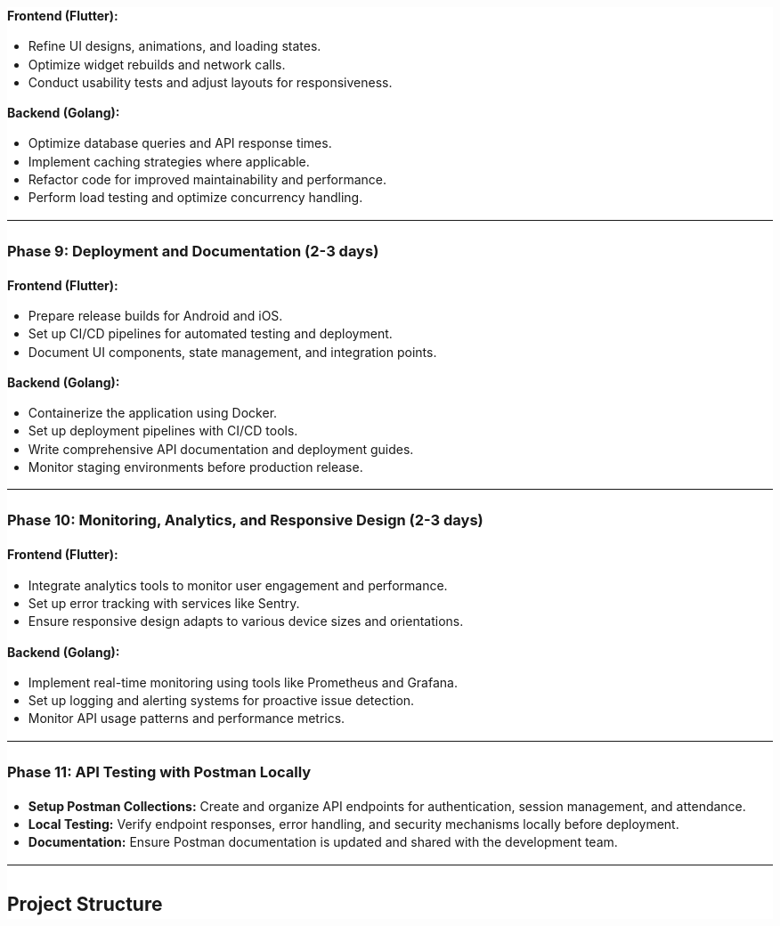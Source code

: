 **Frontend (Flutter):**
- Refine UI designs, animations, and loading states.
- Optimize widget rebuilds and network calls.
- Conduct usability tests and adjust layouts for responsiveness.

**Backend (Golang):**
- Optimize database queries and API response times.
- Implement caching strategies where applicable.
- Refactor code for improved maintainability and performance.
- Perform load testing and optimize concurrency handling.

---

### Phase 9: Deployment and Documentation (2-3 days)

**Frontend (Flutter):**
- Prepare release builds for Android and iOS.
- Set up CI/CD pipelines for automated testing and deployment.
- Document UI components, state management, and integration points.

**Backend (Golang):**
- Containerize the application using Docker.
- Set up deployment pipelines with CI/CD tools.
- Write comprehensive API documentation and deployment guides.
- Monitor staging environments before production release.

---

### Phase 10: Monitoring, Analytics, and Responsive Design (2-3 days)

**Frontend (Flutter):**
- Integrate analytics tools to monitor user engagement and performance.
- Set up error tracking with services like Sentry.
- Ensure responsive design adapts to various device sizes and orientations.

**Backend (Golang):**
- Implement real-time monitoring using tools like Prometheus and Grafana.
- Set up logging and alerting systems for proactive issue detection.
- Monitor API usage patterns and performance metrics.

---

### Phase 11: API Testing with Postman Locally

- **Setup Postman Collections:** Create and organize API endpoints for authentication, session management, and attendance.
- **Local Testing:** Verify endpoint responses, error handling, and security mechanisms locally before deployment.
- **Documentation:** Ensure Postman documentation is updated and shared with the development team.

---

## Project Structure
